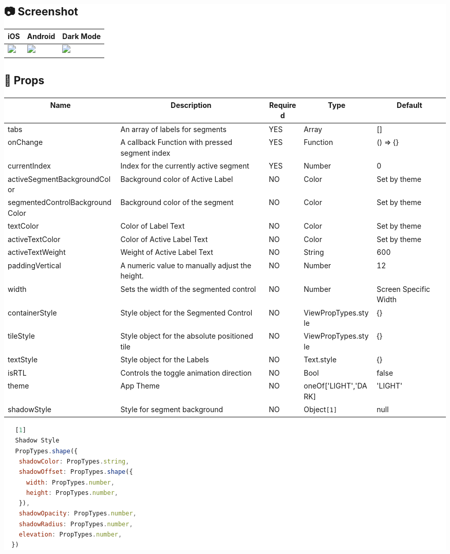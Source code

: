 ## :camera: Screenshot

| iOS                                                                                            | Android                                                                                            | Dark Mode                                                                                          |
| ---------------------------------------------------------------------------------------------- | -------------------------------------------------------------------------------------------------- | -------------------------------------------------------------------------------------------------- |
| <img width="auto" height="500" src='./examples/RNSegmentedControl/assets/screenshotios.png' /> | <img width="auto" height="500" src='./examples/RNSegmentedControl/assets/screenshotandroid.png' /> | <img width="auto" height="500" src='./examples/RNSegmentedControl/assets/screenshotiosdark.png' /> |

## :wrench: Props

| Name                            | Description                                    | Required | Type                 | Default               |
| ------------------------------- | ---------------------------------------------- | -------- | -------------------- | --------------------- |
| tabs                            | An array of labels for segments                | YES      | Array                | []                    |
| onChange                        | A callback Function with pressed segment index | YES      | Function             | () => {}              |
| currentIndex                    | Index for the currently active segment         | YES      | Number               | 0                     |
| activeSegmentBackgroundColor    | Background color of Active Label               | NO       | Color                | Set by theme          |
| segmentedControlBackgroundColor | Background color of the segment                | NO       | Color                | Set by theme          |
| textColor                       | Color of Label Text                            | NO       | Color                | Set by theme          |
| activeTextColor                 | Color of Active Label Text                     | NO       | Color                | Set by theme          |
| activeTextWeight                | Weight of Active Label Text                    | NO       | String               | 600                   |
| paddingVertical                 | A numeric value to manually adjust the height. | NO       | Number               | 12                    |
| width                           | Sets the width of the segmented control        | NO       | Number               | Screen Specific Width |
| containerStyle                  | Style object for the Segmented Control         | NO       | ViewPropTypes.style  | {}                    |
| tileStyle                       | Style object for the absolute positioned tile  | NO       | ViewPropTypes.style  | {}                    |
| textStyle                       | Style object for the Labels                    | NO       | Text.style           | {}                    |
| isRTL                           | Controls the toggle animation direction        | NO       | Bool                 | false                 |
| theme                           | App Theme                                      | NO       | oneOf['LIGHT','DARK] | 'LIGHT'               |
| shadowStyle                     | Style for segment background                   | NO       | Object`[1]`          | null                  |

```js
   [1]
   Shadow Style
   PropTypes.shape({
    shadowColor: PropTypes.string,
    shadowOffset: PropTypes.shape({
      width: PropTypes.number,
      height: PropTypes.number,
    }),
    shadowOpacity: PropTypes.number,
    shadowRadius: PropTypes.number,
    elevation: PropTypes.number,
  })
```
